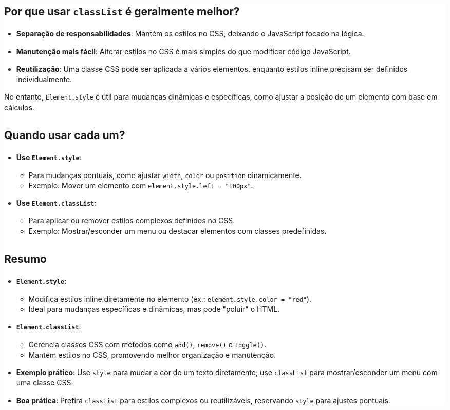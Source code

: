 ## Por que usar `classList` é geralmente melhor?

- **Separação de responsabilidades**: Mantém os estilos no CSS, deixando o JavaScript focado na lógica.
  
- **Manutenção mais fácil**: Alterar estilos no CSS é mais simples do que modificar código JavaScript.
  
- **Reutilização**: Uma classe CSS pode ser aplicada a vários elementos, enquanto estilos inline precisam ser definidos individualmente.

No entanto, `Element.style` é útil para mudanças dinâmicas e específicas, como ajustar a posição de um elemento com base em cálculos.

## Quando usar cada um?

- **Use `Element.style`**:
  - Para mudanças pontuais, como ajustar `width`, `color` ou `position` dinamicamente.
  - Exemplo: Mover um elemento com `element.style.left = "100px"`.

- **Use `Element.classList`**:
  - Para aplicar ou remover estilos complexos definidos no CSS.
  - Exemplo: Mostrar/esconder um menu ou destacar elementos com classes predefinidas.

## Resumo
- **`Element.style`**:
  - Modifica estilos inline diretamente no elemento (ex.: `element.style.color = "red"`).
  - Ideal para mudanças específicas e dinâmicas, mas pode "poluir" o HTML.
    
- **`Element.classList`**:
  - Gerencia classes CSS com métodos como `add()`, `remove()` e `toggle()`.
  - Mantém estilos no CSS, promovendo melhor organização e manutenção.
    
- **Exemplo prático**: Use `style` para mudar a cor de um texto diretamente; use `classList` para mostrar/esconder um menu com uma classe CSS.
  
- **Boa prática**: Prefira `classList` para estilos complexos ou reutilizáveis, reservando `style` para ajustes pontuais.